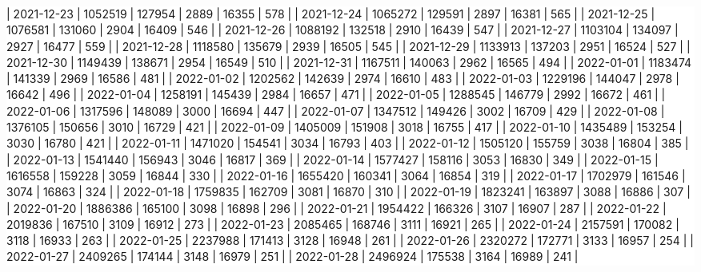 | 2021-12-23 | 1052519 | 127954 | 2889 | 16355 | 578 |
| 2021-12-24 | 1065272 | 129591 | 2897 | 16381 | 565 |
| 2021-12-25 | 1076581 | 131060 | 2904 | 16409 | 546 |
| 2021-12-26 | 1088192 | 132518 | 2910 | 16439 | 547 |
| 2021-12-27 | 1103104 | 134097 | 2927 | 16477 | 559 |
| 2021-12-28 | 1118580 | 135679 | 2939 | 16505 | 545 |
| 2021-12-29 | 1133913 | 137203 | 2951 | 16524 | 527 |
| 2021-12-30 | 1149439 | 138671 | 2954 | 16549 | 510 |
| 2021-12-31 | 1167511 | 140063 | 2962 | 16565 | 494 |
| 2022-01-01 | 1183474 | 141339 | 2969 | 16586 | 481 |
| 2022-01-02 | 1202562 | 142639 | 2974 | 16610 | 483 |
| 2022-01-03 | 1229196 | 144047 | 2978 | 16642 | 496 |
| 2022-01-04 | 1258191 | 145439 | 2984 | 16657 | 471 |
| 2022-01-05 | 1288545 | 146779 | 2992 | 16672 | 461 |
| 2022-01-06 | 1317596 | 148089 | 3000 | 16694 | 447 |
| 2022-01-07 | 1347512 | 149426 | 3002 | 16709 | 429 |
| 2022-01-08 | 1376105 | 150656 | 3010 | 16729 | 421 |
| 2022-01-09 | 1405009 | 151908 | 3018 | 16755 | 417 |
| 2022-01-10 | 1435489 | 153254 | 3030 | 16780 | 421 |
| 2022-01-11 | 1471020 | 154541 | 3034 | 16793 | 403 |
| 2022-01-12 | 1505120 | 155759 | 3038 | 16804 | 385 |
| 2022-01-13 | 1541440 | 156943 | 3046 | 16817 | 369 |
| 2022-01-14 | 1577427 | 158116 | 3053 | 16830 | 349 |
| 2022-01-15 | 1616558 | 159228 | 3059 | 16844 | 330 |
| 2022-01-16 | 1655420 | 160341 | 3064 | 16854 | 319 |
| 2022-01-17 | 1702979 | 161546 | 3074 | 16863 | 324 |
| 2022-01-18 | 1759835 | 162709 | 3081 | 16870 | 310 |
| 2022-01-19 | 1823241 | 163897 | 3088 | 16886 | 307 |
| 2022-01-20 | 1886386 | 165100 | 3098 | 16898 | 296 |
| 2022-01-21 | 1954422 | 166326 | 3107 | 16907 | 287 |
| 2022-01-22 | 2019836 | 167510 | 3109 | 16912 | 273 |
| 2022-01-23 | 2085465 | 168746 | 3111 | 16921 | 265 |
| 2022-01-24 | 2157591 | 170082 | 3118 | 16933 | 263 |
| 2022-01-25 | 2237988 | 171413 | 3128 | 16948 | 261 |
| 2022-01-26 | 2320272 | 172771 | 3133 | 16957 | 254 |
| 2022-01-27 | 2409265 | 174144 | 3148 | 16979 | 251 |
| 2022-01-28 | 2496924 | 175538 | 3164 | 16989 | 241 |